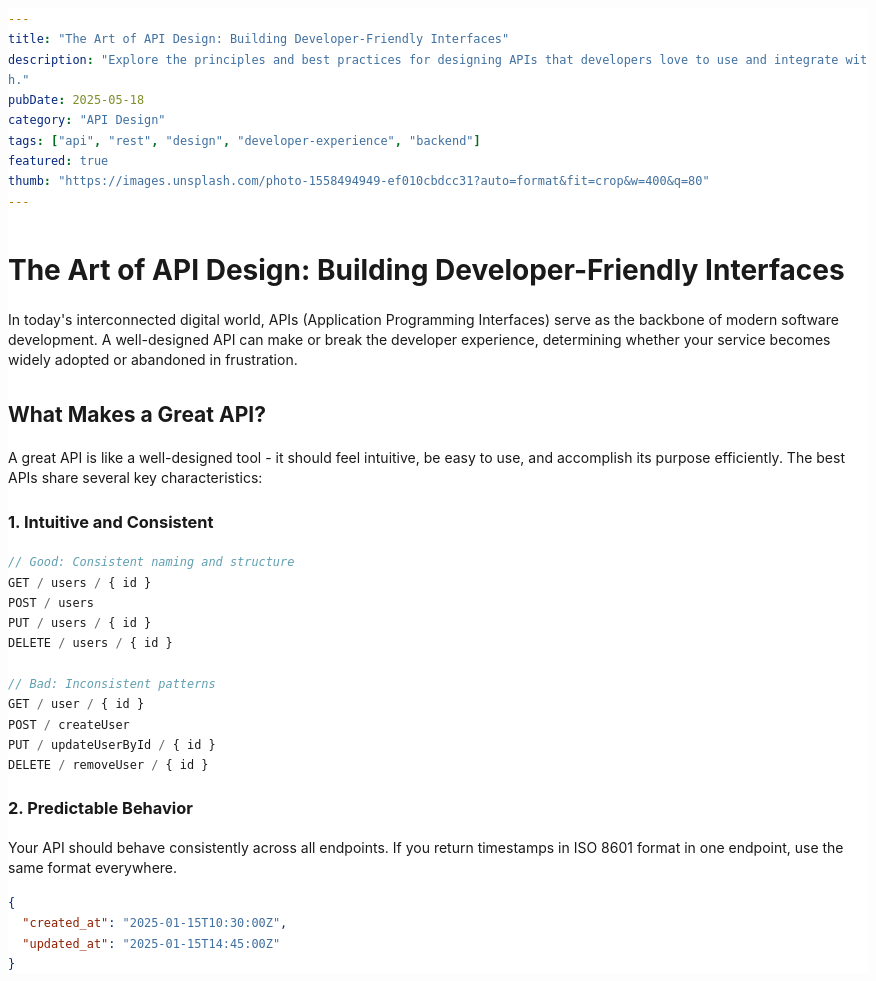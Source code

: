 ```yaml
---
title: "The Art of API Design: Building Developer-Friendly Interfaces"
description: "Explore the principles and best practices for designing APIs that developers love to use and integrate with."
pubDate: 2025-05-18
category: "API Design"
tags: ["api", "rest", "design", "developer-experience", "backend"]
featured: true
thumb: "https://images.unsplash.com/photo-1558494949-ef010cbdcc31?auto=format&fit=crop&w=400&q=80"
---
```


# The Art of API Design: Building Developer-Friendly Interfaces

In today's interconnected digital world, APIs (Application Programming Interfaces) serve as the backbone of modern software development. A well-designed API can make or break the developer experience, determining whether your service becomes widely adopted or abandoned in frustration.

## What Makes a Great API?

A great API is like a well-designed tool - it should feel intuitive, be easy to use, and accomplish its purpose efficiently. The best APIs share several key characteristics:

### 1. Intuitive and Consistent

```javascript
// Good: Consistent naming and structure
GET / users / { id }
POST / users
PUT / users / { id }
DELETE / users / { id }

// Bad: Inconsistent patterns
GET / user / { id }
POST / createUser
PUT / updateUserById / { id }
DELETE / removeUser / { id }
```

### 2. Predictable Behavior

Your API should behave consistently across all endpoints. If you return timestamps in ISO 8601 format in one endpoint, use the same format everywhere.

```json
{
  "created_at": "2025-01-15T10:30:00Z",
  "updated_at": "2025-01-15T14:45:00Z"
}
```
